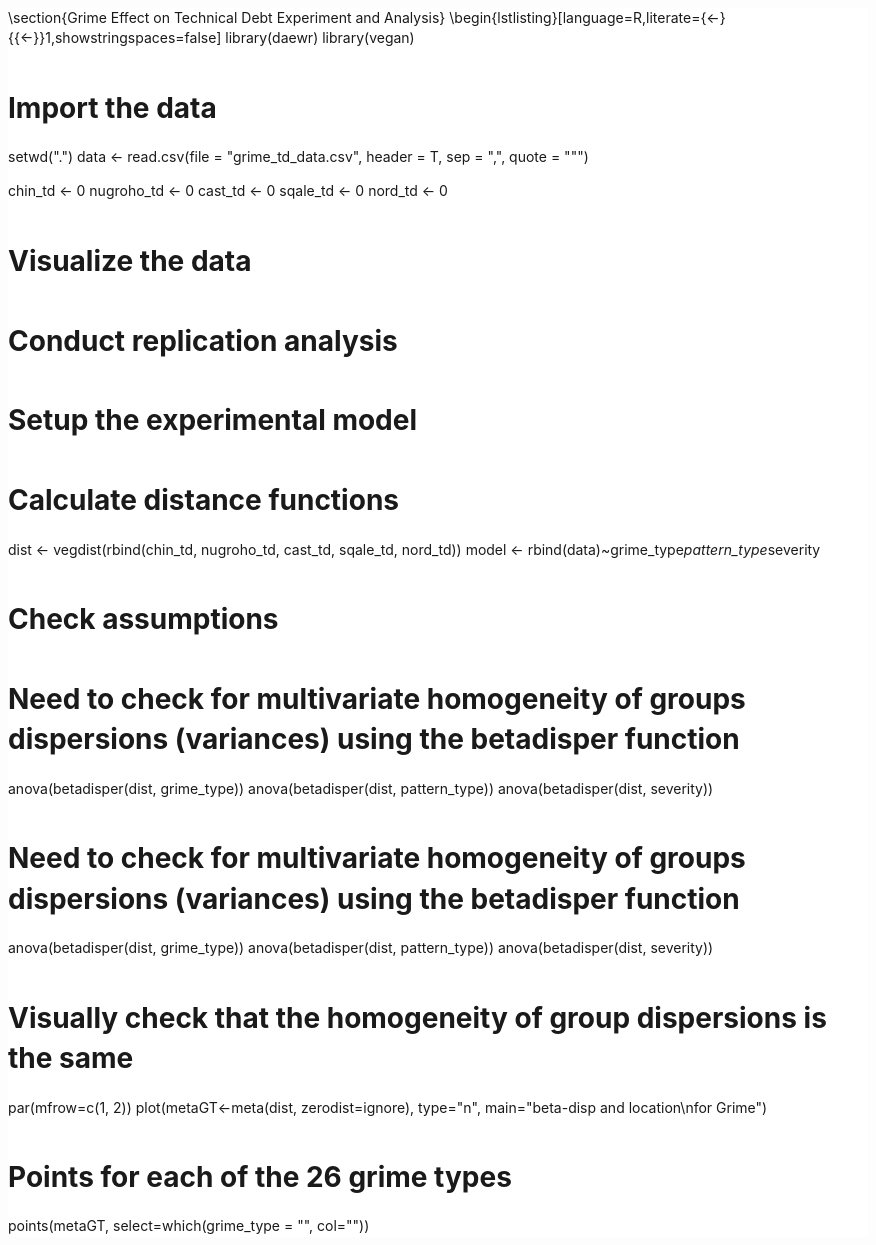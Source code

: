 \section{Grime Effect on Technical Debt Experiment and Analysis}
\begin{lstlisting}[language=R,literate={<-}{{$\gets$}}1,showstringspaces=false]
library(daewr)
library(vegan)

# Import the data
setwd(".")
data <- read.csv(file = "grime_td_data.csv", header = T, sep = ",", quote = "\"")

chin_td <- 0
nugroho_td <- 0
cast_td <- 0
sqale_td <- 0
nord_td <- 0

# Visualize the data


# Conduct replication analysis

# Setup the experimental model
# Calculate distance functions
dist <- vegdist(rbind(chin_td, nugroho_td, cast_td, sqale_td, nord_td))
model <- rbind(data)~grime_type*pattern_type*severity

# Check assumptions
# Need to check for multivariate homogeneity of groups dispersions (variances) using the betadisper function
anova(betadisper(dist, grime_type))
anova(betadisper(dist, pattern_type))
anova(betadisper(dist, severity))

# Need to check for multivariate homogeneity of groups dispersions (variances) using the betadisper function
anova(betadisper(dist, grime_type))
anova(betadisper(dist, pattern_type))
anova(betadisper(dist, severity))

# Visually check that the homogeneity of group dispersions is the same
par(mfrow=c(1, 2))
plot(metaGT<-meta(dist, zerodist=ignore), type="n",
     main="beta-disp and location\nfor Grime")
# Points for each of the 26 grime types
points(metaGT, select=which(grime_type = "", col=""))
